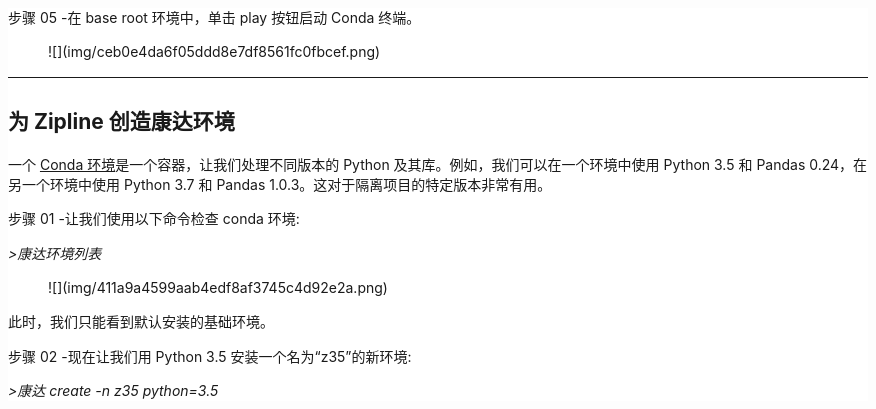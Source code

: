 步骤 05 -在 base root 环境中，单击 play 按钮启动 Conda 终端。

<figure class="kg-card kg-image-card kg-width-full">![](img/ceb0e4da6f05ddd8e7df8561fc0fbcef.png)</figure>

* * *

## **为 Zipline 创造康达环境**

一个 [Conda 环境](https://docs.conda.io/projects/conda/en/latest/user-guide/tasks/manage-environments.html)是一个容器，让我们处理不同版本的 Python 及其库。例如，我们可以在一个环境中使用 Python 3.5 和 Pandas 0.24，在另一个环境中使用 Python 3.7 和 Pandas 1.0.3。这对于隔离项目的特定版本非常有用。

步骤 01 -让我们使用以下命令检查 conda 环境:

*>康达环境列表*

<figure class="kg-card kg-image-card kg-width-full">![](img/411a9a4599aab4edf8af3745c4d92e2a.png)</figure>

此时，我们只能看到默认安装的基础环境。

步骤 02 -现在让我们用 Python 3.5 安装一个名为“z35”的新环境:

*>康达 create -n z35 python=3.5*
